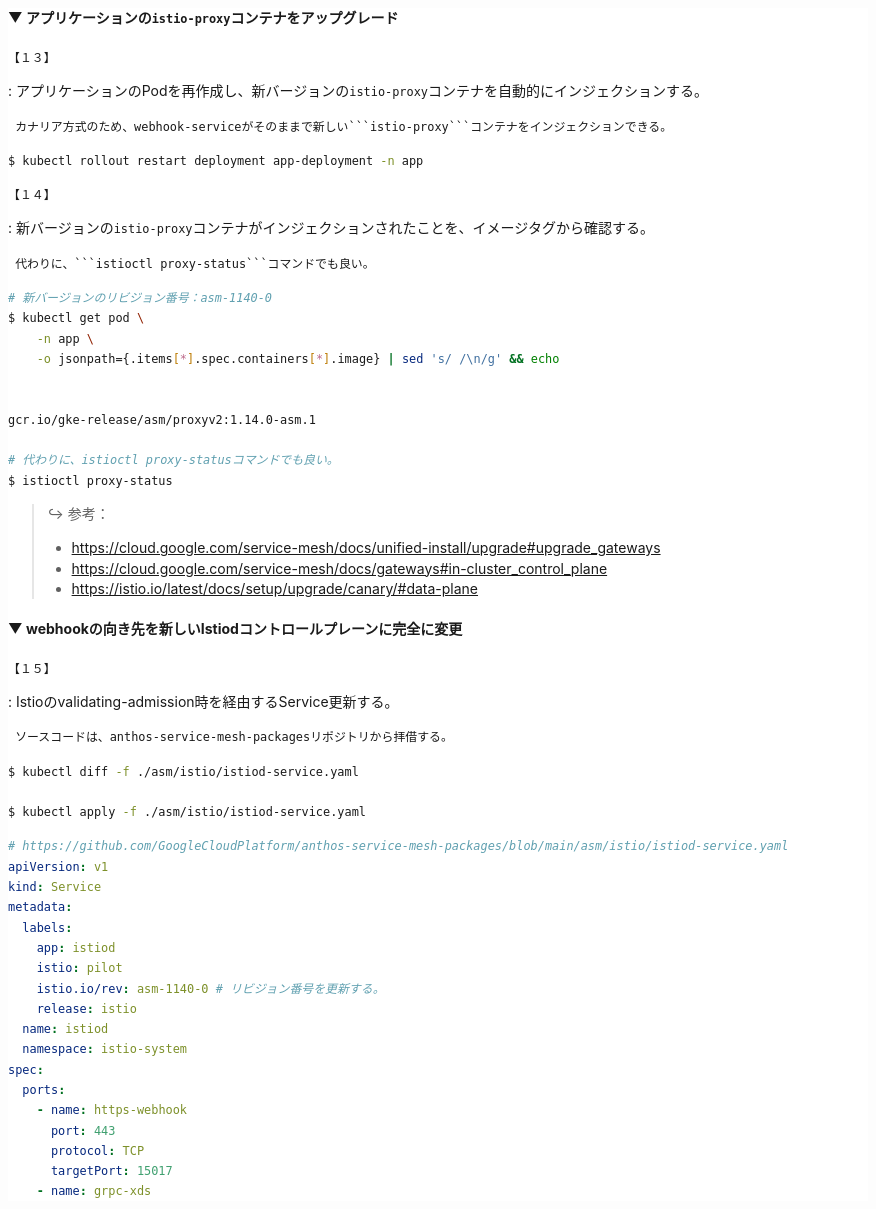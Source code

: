 #### ▼ アプリケーションの`istio-proxy`コンテナをアップグレード

`【１３】`

: アプリケーションのPodを再作成し、新バージョンの`istio-proxy`コンテナを自動的にインジェクションする。

     カナリア方式のため、webhook-serviceがそのままで新しい```istio-proxy```コンテナをインジェクションできる。

```bash
$ kubectl rollout restart deployment app-deployment -n app
```

`【１４】`

: 新バージョンの`istio-proxy`コンテナがインジェクションされたことを、イメージタグから確認する。

     代わりに、```istioctl proxy-status```コマンドでも良い。

```bash
# 新バージョンのリビジョン番号：asm-1140-0
$ kubectl get pod \
    -n app \
    -o jsonpath={.items[*].spec.containers[*].image} | sed 's/ /\n/g' && echo


gcr.io/gke-release/asm/proxyv2:1.14.0-asm.1

# 代わりに、istioctl proxy-statusコマンドでも良い。
$ istioctl proxy-status
```

> ↪️ 参考：
>
> - https://cloud.google.com/service-mesh/docs/unified-install/upgrade#upgrade_gateways
> - https://cloud.google.com/service-mesh/docs/gateways#in-cluster_control_plane
> - https://istio.io/latest/docs/setup/upgrade/canary/#data-plane

#### ▼ webhookの向き先を新しいIstiodコントロールプレーンに完全に変更

`【１５】`

: Istioのvalidating-admission時を経由するService更新する。

     ソースコードは、anthos-service-mesh-packagesリポジトリから拝借する。

```bash
$ kubectl diff -f ./asm/istio/istiod-service.yaml

$ kubectl apply -f ./asm/istio/istiod-service.yaml
```

```yaml
# https://github.com/GoogleCloudPlatform/anthos-service-mesh-packages/blob/main/asm/istio/istiod-service.yaml
apiVersion: v1
kind: Service
metadata:
  labels:
    app: istiod
    istio: pilot
    istio.io/rev: asm-1140-0 # リビジョン番号を更新する。
    release: istio
  name: istiod
  namespace: istio-system
spec:
  ports:
    - name: https-webhook
      port: 443
      protocol: TCP
      targetPort: 15017
    - name: grpc-xds
```